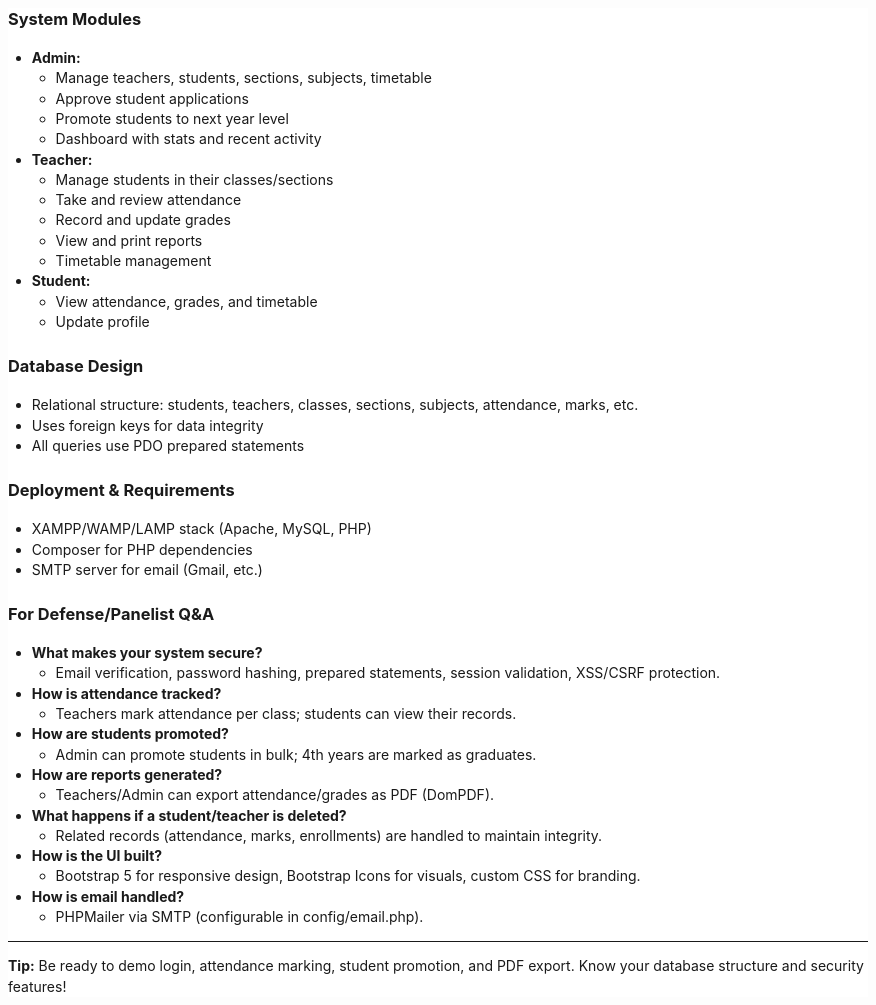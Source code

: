 ### System Modules
- **Admin:**
  - Manage teachers, students, sections, subjects, timetable
  - Approve student applications
  - Promote students to next year level
  - Dashboard with stats and recent activity
- **Teacher:**
  - Manage students in their classes/sections
  - Take and review attendance
  - Record and update grades
  - View and print reports
  - Timetable management
- **Student:**
  - View attendance, grades, and timetable
  - Update profile

### Database Design
- Relational structure: students, teachers, classes, sections, subjects, attendance, marks, etc.
- Uses foreign keys for data integrity
- All queries use PDO prepared statements

### Deployment & Requirements
- XAMPP/WAMP/LAMP stack (Apache, MySQL, PHP)
- Composer for PHP dependencies
- SMTP server for email (Gmail, etc.)

### For Defense/Panelist Q&A
- **What makes your system secure?**
  - Email verification, password hashing, prepared statements, session validation, XSS/CSRF protection.
- **How is attendance tracked?**
  - Teachers mark attendance per class; students can view their records.
- **How are students promoted?**
  - Admin can promote students in bulk; 4th years are marked as graduates.
- **How are reports generated?**
  - Teachers/Admin can export attendance/grades as PDF (DomPDF).
- **What happens if a student/teacher is deleted?**
  - Related records (attendance, marks, enrollments) are handled to maintain integrity.
- **How is the UI built?**
  - Bootstrap 5 for responsive design, Bootstrap Icons for visuals, custom CSS for branding.
- **How is email handled?**
  - PHPMailer via SMTP (configurable in config/email.php).

---
**Tip:** Be ready to demo login, attendance marking, student promotion, and PDF export. Know your database structure and security features! 